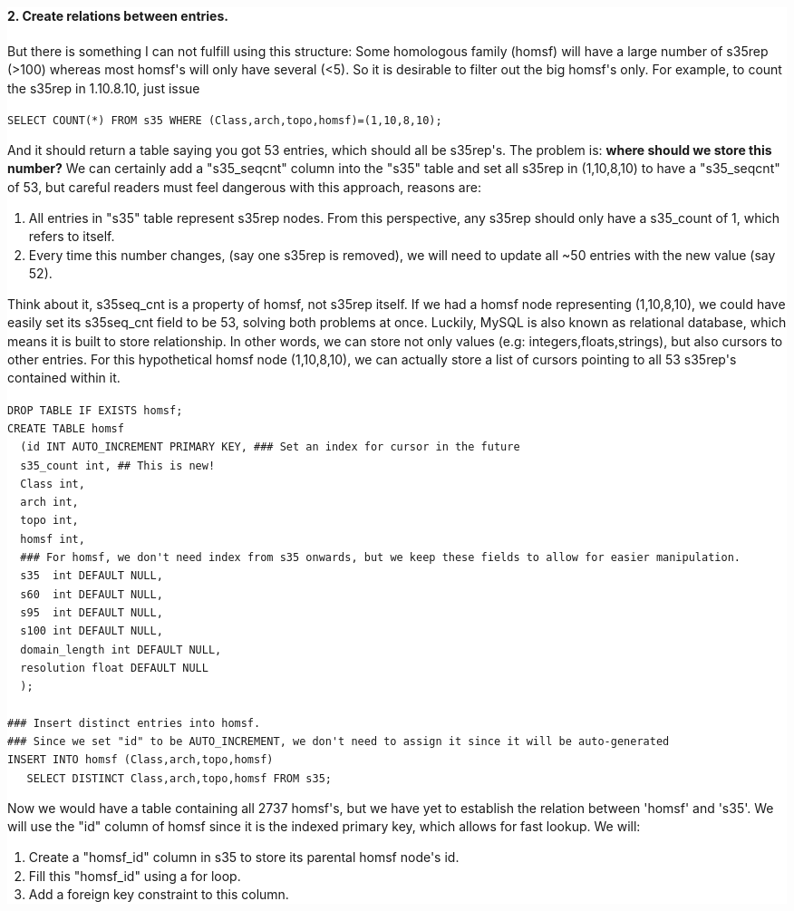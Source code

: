 #### 2. Create relations between entries.

But there is something I can not fulfill using this structure: Some homologous family (homsf) will have a large number of s35rep (>100) whereas most homsf's will only have several (<5). So it is desirable to filter out the big homsf's only. For example, to count the s35rep in 1.10.8.10, just issue 
```
SELECT COUNT(*) FROM s35 WHERE (Class,arch,topo,homsf)=(1,10,8,10);
```
And it should return a table saying you got 53 entries, which should all be s35rep's. The problem is: **where should we store this number?** We can certainly add a "s35\_seqcnt" column into the "s35" table and set all s35rep in (1,10,8,10) to have a "s35\_seqcnt" of 53, but careful readers must feel dangerous with this approach, reasons are:
1. All entries in "s35" table represent s35rep nodes. From this perspective, any s35rep should only have a s35_count of 1, which refers to itself. 
2. Every time this number changes, (say one s35rep is removed), we will need to update all ~50 entries with the new value (say 52).

Think about it, s35seq_cnt is a property of homsf, not s35rep itself. If we had a homsf node representing (1,10,8,10), we could have easily set its s35seq_cnt field to be 53, solving both problems at once. Luckily, MySQL is also known as relational database, which means it is built to store relationship. In other words, we can store not only values (e.g: integers,floats,strings), but also cursors to other entries. For this hypothetical homsf node (1,10,8,10), we can actually store a list of cursors pointing to all 53 s35rep's contained within it. 
```mysql
DROP TABLE IF EXISTS homsf;
CREATE TABLE homsf
  (id INT AUTO_INCREMENT PRIMARY KEY, ### Set an index for cursor in the future
  s35_count int, ## This is new!
  Class int,
  arch int,
  topo int,
  homsf int,
  ### For homsf, we don't need index from s35 onwards, but we keep these fields to allow for easier manipulation.
  s35  int DEFAULT NULL,
  s60  int DEFAULT NULL,
  s95  int DEFAULT NULL,
  s100 int DEFAULT NULL,
  domain_length int DEFAULT NULL,
  resolution float DEFAULT NULL
  );

### Insert distinct entries into homsf.
### Since we set "id" to be AUTO_INCREMENT, we don't need to assign it since it will be auto-generated
INSERT INTO homsf (Class,arch,topo,homsf)
   SELECT DISTINCT Class,arch,topo,homsf FROM s35;
```
Now we would have a table containing all 2737 homsf's, but we have yet to establish the relation between 'homsf' and 's35'. We will use the "id" column of homsf since it is the indexed primary key, which allows for fast lookup. We will:
1. Create a "homsf_id" column in s35 to store its parental homsf node's id.
2. Fill this "homsf_id" using a for loop.
3. Add a foreign key constraint to this column. 
